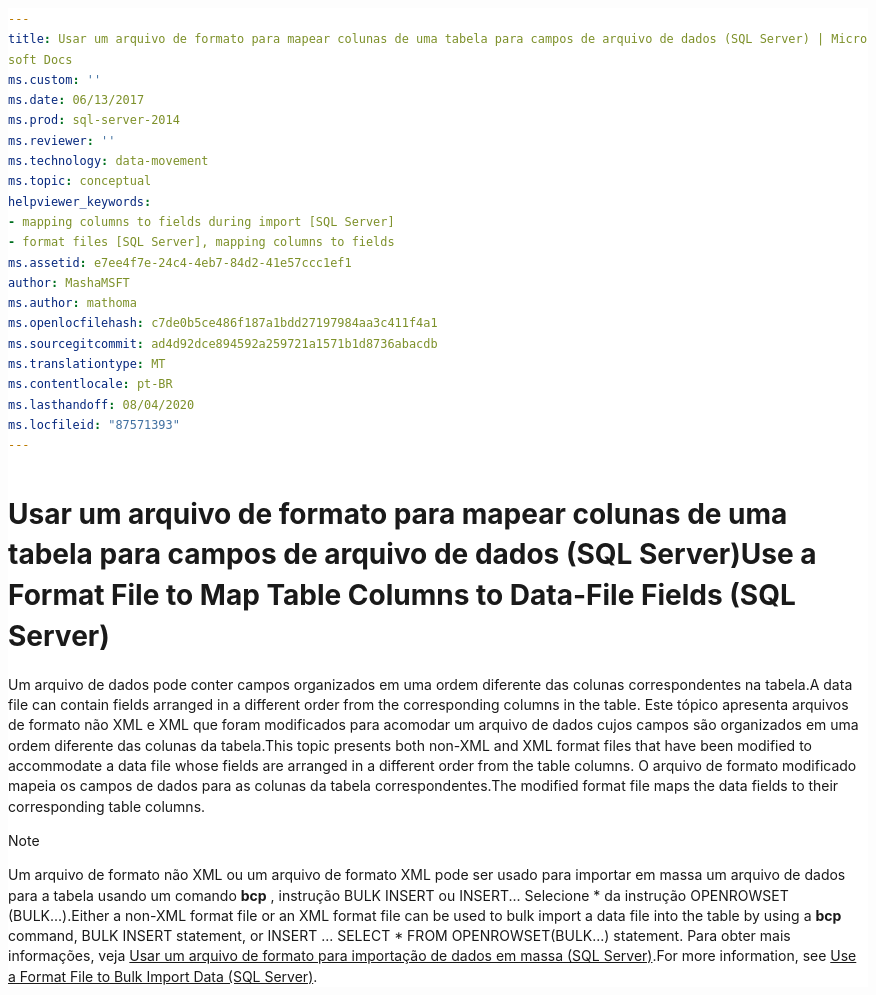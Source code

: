 ```yaml
---
title: Usar um arquivo de formato para mapear colunas de uma tabela para campos de arquivo de dados (SQL Server) | Microsoft Docs
ms.custom: ''
ms.date: 06/13/2017
ms.prod: sql-server-2014
ms.reviewer: ''
ms.technology: data-movement
ms.topic: conceptual
helpviewer_keywords:
- mapping columns to fields during import [SQL Server]
- format files [SQL Server], mapping columns to fields
ms.assetid: e7ee4f7e-24c4-4eb7-84d2-41e57ccc1ef1
author: MashaMSFT
ms.author: mathoma
ms.openlocfilehash: c7de0b5ce486f187a1bdd27197984aa3c411f4a1
ms.sourcegitcommit: ad4d92dce894592a259721a1571b1d8736abacdb
ms.translationtype: MT
ms.contentlocale: pt-BR
ms.lasthandoff: 08/04/2020
ms.locfileid: "87571393"
---
```

# <a name="use-a-format-file-to-map-table-columns-to-data-file-fields-sql-server"></a><span data-ttu-id="86fda-102">Usar um arquivo de formato para mapear colunas de uma tabela para campos de arquivo de dados (SQL Server)</span><span class="sxs-lookup"><span data-stu-id="86fda-102">Use a Format File to Map Table Columns to Data-File Fields (SQL Server)</span></span>
  <span data-ttu-id="86fda-103">Um arquivo de dados pode conter campos organizados em uma ordem diferente das colunas correspondentes na tabela.</span><span class="sxs-lookup"><span data-stu-id="86fda-103">A data file can contain fields arranged in a different order from the corresponding columns in the table.</span></span> <span data-ttu-id="86fda-104">Este tópico apresenta arquivos de formato não XML e XML que foram modificados para acomodar um arquivo de dados cujos campos são organizados em uma ordem diferente das colunas da tabela.</span><span class="sxs-lookup"><span data-stu-id="86fda-104">This topic presents both non-XML and XML format files that have been modified to accommodate a data file whose fields are arranged in a different order from the table columns.</span></span> <span data-ttu-id="86fda-105">O arquivo de formato modificado mapeia os campos de dados para as colunas da tabela correspondentes.</span><span class="sxs-lookup"><span data-stu-id="86fda-105">The modified format file maps the data fields to their corresponding table columns.</span></span>  
  
> [!NOTE]  
>  <span data-ttu-id="86fda-106">Um arquivo de formato não XML ou um arquivo de formato XML pode ser usado para importar em massa um arquivo de dados para a tabela usando um comando **bcp** , instrução BULK INSERT ou INSERT... Selecione \* da instrução OPENROWSET (BULK...).</span><span class="sxs-lookup"><span data-stu-id="86fda-106">Either a non-XML format file or an XML format file can be used to bulk import a data file into the table by using a **bcp** command, BULK INSERT statement, or INSERT ... SELECT \* FROM OPENROWSET(BULK...) statement.</span></span> <span data-ttu-id="86fda-107">Para obter mais informações, veja [Usar um arquivo de formato para importação de dados em massa &#40;SQL Server&#41;](use-a-format-file-to-bulk-import-data-sql-server.md).</span><span class="sxs-lookup"><span data-stu-id="86fda-107">For more information, see [Use a Format File to Bulk Import Data &#40;SQL Server&#41;](use-a-format-file-to-bulk-import-data-sql-server.md).</span></span>  
  